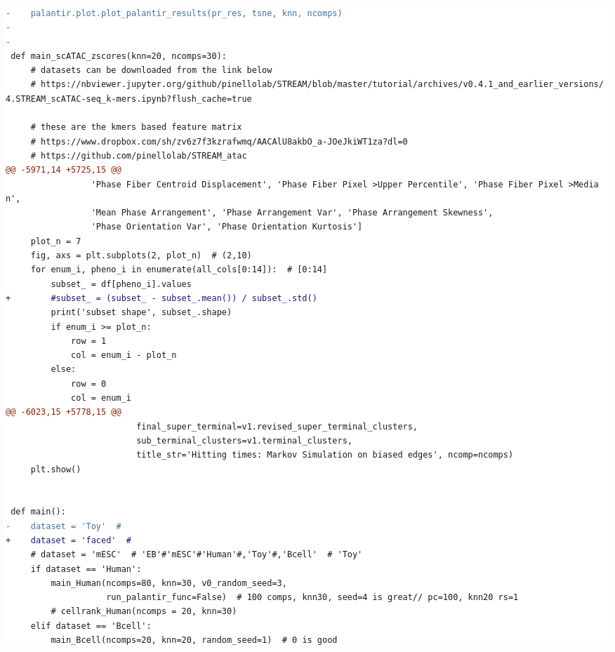 ```diff
-    palantir.plot.plot_palantir_results(pr_res, tsne, knn, ncomps)
-
-
 def main_scATAC_zscores(knn=20, ncomps=30):
     # datasets can be downloaded from the link below
     # https://nbviewer.jupyter.org/github/pinellolab/STREAM/blob/master/tutorial/archives/v0.4.1_and_earlier_versions/4.STREAM_scATAC-seq_k-mers.ipynb?flush_cache=true
 
     # these are the kmers based feature matrix
     # https://www.dropbox.com/sh/zv6z7f3kzrafwmq/AACAlU8akbO_a-JOeJkiWT1za?dl=0
     # https://github.com/pinellolab/STREAM_atac
@@ -5971,14 +5725,15 @@
                 'Phase Fiber Centroid Displacement', 'Phase Fiber Pixel >Upper Percentile', 'Phase Fiber Pixel >Median',
                 'Mean Phase Arrangement', 'Phase Arrangement Var', 'Phase Arrangement Skewness',
                 'Phase Orientation Var', 'Phase Orientation Kurtosis']
     plot_n = 7
     fig, axs = plt.subplots(2, plot_n)  # (2,10)
     for enum_i, pheno_i in enumerate(all_cols[0:14]):  # [0:14]
         subset_ = df[pheno_i].values
+        #subset_ = (subset_ - subset_.mean()) / subset_.std()
         print('subset shape', subset_.shape)
         if enum_i >= plot_n:
             row = 1
             col = enum_i - plot_n
         else:
             row = 0
             col = enum_i
@@ -6023,15 +5778,15 @@
                          final_super_terminal=v1.revised_super_terminal_clusters,
                          sub_terminal_clusters=v1.terminal_clusters,
                          title_str='Hitting times: Markov Simulation on biased edges', ncomp=ncomps)
     plt.show()
 
 
 def main():
-    dataset = 'Toy'  #
+    dataset = 'faced'  #
     # dataset = 'mESC'  # 'EB'#'mESC'#'Human'#,'Toy'#,'Bcell'  # 'Toy'
     if dataset == 'Human':
         main_Human(ncomps=80, knn=30, v0_random_seed=3,
                    run_palantir_func=False)  # 100 comps, knn30, seed=4 is great// pc=100, knn20 rs=1
         # cellrank_Human(ncomps = 20, knn=30)
     elif dataset == 'Bcell':
         main_Bcell(ncomps=20, knn=20, random_seed=1)  # 0 is good
```

